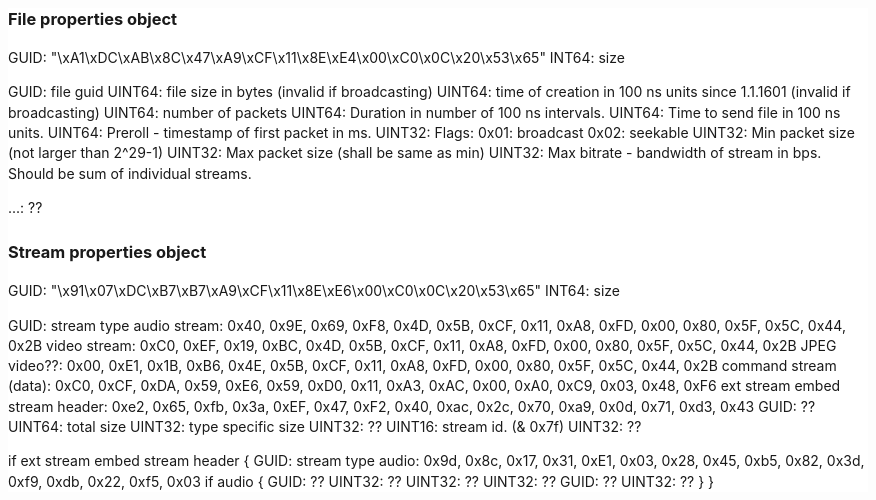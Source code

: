 ### File properties object

GUID: "\xA1\xDC\xAB\x8C\x47\xA9\xCF\x11\x8E\xE4\x00\xC0\x0C\x20\x53\x65"
INT64: size

GUID: file guid
UINT64: file size in bytes (invalid if broadcasting)
UINT64: time of creation in 100 ns units since 1.1.1601 (invalid if
    broadcasting)
UINT64: number of packets
UINT64: Duration in number of 100 ns intervals.
UINT64: Time to send file in 100 ns units.
UINT64: Preroll - timestamp of first packet in ms.
UINT32: Flags:
    0x01: broadcast
    0x02: seekable
UINT32: Min packet size (not larger than 2^29-1)
UINT32: Max packet size (shall be same as min)
UINT32: Max bitrate - bandwidth of stream in bps. Should be sum of individual
    streams.

...: ??

### Stream properties object

GUID: "\x91\x07\xDC\xB7\xB7\xA9\xCF\x11\x8E\xE6\x00\xC0\x0C\x20\x53\x65"
INT64: size

GUID: stream type
    audio stream: 0x40, 0x9E, 0x69, 0xF8, 0x4D, 0x5B, 0xCF, 0x11, 0xA8, 0xFD, 0x00, 0x80, 0x5F, 0x5C, 0x44, 0x2B
    video stream: 0xC0, 0xEF, 0x19, 0xBC, 0x4D, 0x5B, 0xCF, 0x11, 0xA8, 0xFD, 0x00, 0x80, 0x5F, 0x5C, 0x44, 0x2B
    JPEG video??: 0x00, 0xE1, 0x1B, 0xB6, 0x4E, 0x5B, 0xCF, 0x11, 0xA8, 0xFD, 0x00, 0x80, 0x5F, 0x5C, 0x44, 0x2B
    command stream (data): 0xC0, 0xCF, 0xDA, 0x59, 0xE6, 0x59, 0xD0, 0x11, 0xA3, 0xAC, 0x00, 0xA0, 0xC9, 0x03, 0x48, 0xF6
    ext stream embed stream header: 0xe2, 0x65, 0xfb, 0x3a, 0xEF, 0x47, 0xF2, 0x40, 0xac, 0x2c, 0x70, 0xa9, 0x0d, 0x71, 0xd3, 0x43
GUID: ??
UINT64: total size
UINT32: type specific size
UINT32: ??
UINT16: stream id. (& 0x7f)
UINT32: ??

if ext stream embed stream header {
    GUID: stream type
        audio: 0x9d, 0x8c, 0x17, 0x31, 0xE1, 0x03, 0x28, 0x45, 0xb5, 0x82, 0x3d, 0xf9, 0xdb, 0x22, 0xf5, 0x03
    if audio {
        GUID: ??
        UINT32: ??
        UINT32: ??
        UINT32: ??
        GUID: ??
        UINT32: ??
    }
}

